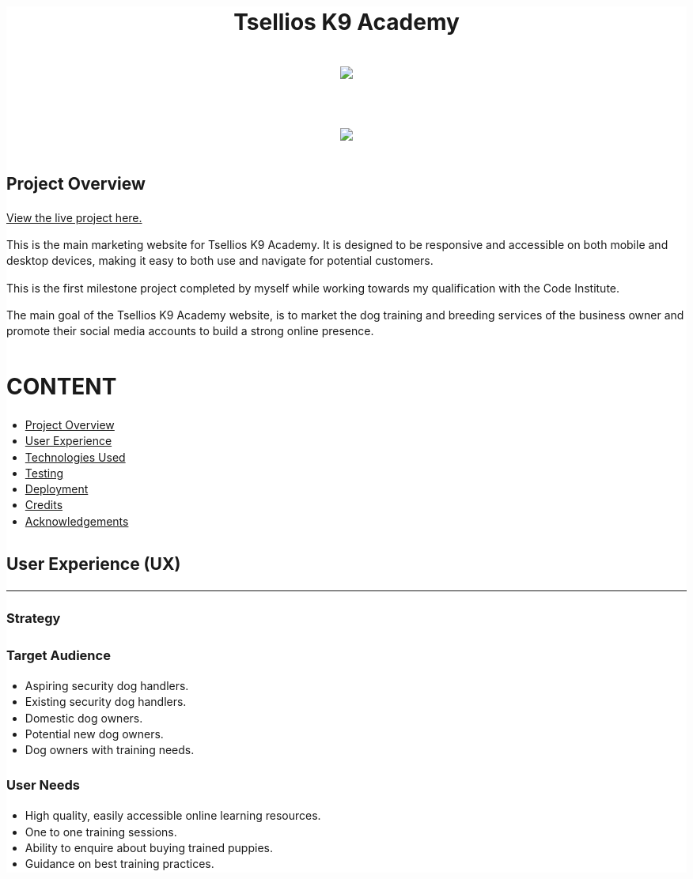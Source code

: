 <h1 align="center">Tsellios K9 Academy</h1>



<h2 align="center"><img src="assets/images/readme/am-i-responsive.png"></h2>

<h1 align="center"><img src="assets/images/tsellios-logo.png"></h1>

## **Project Overview**
[View the live project here.](http://www.tselliosk9academy.co.uk/)

This is the main marketing website for Tsellios K9 Academy. It is designed to be responsive and accessible on both mobile and desktop devices, making it easy to both use and navigate for potential customers.

This is the first milestone project completed by myself while working towards my qualification with the Code Institute. 

The main goal of the Tsellios K9 Academy website, is to market the dog training and breeding services of the business owner and promote their social media accounts to build a strong online presence. 

# **CONTENT** 

- [Project Overview](#project-overview "Project Overview")
- [User Experience](#user-experience "User Experience")
- [Technologies Used](#technologies-used "Technologies Used")
- [Testing](#testing "Testing")
- [Deployment](#deployment "Deployment")
- [Credits](#credits "Credits")
- [Acknowledgements](#acknowledgements "Acknowledgements")

## **User Experience** (UX)

---

### Strategy

### **Target Audience**

- Aspiring security dog handlers.
- Existing security dog handlers.
- Domestic dog owners. 
- Potential new dog owners.
- Dog owners with training needs.

### **User Needs**

- High quality, easily accessible online learning resources.
- One to one training sessions.
- Ability to enquire about buying trained puppies.
- Guidance on best training practices.
